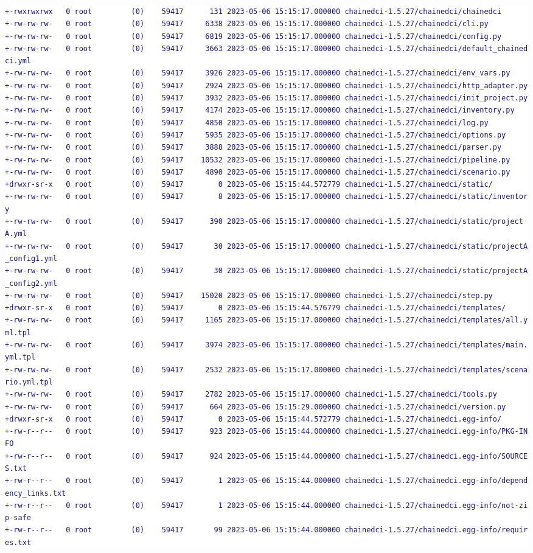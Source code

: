 ```diff
+-rwxrwxrwx   0 root         (0)    59417      131 2023-05-06 15:15:17.000000 chainedci-1.5.27/chainedci/chainedci
+-rw-rw-rw-   0 root         (0)    59417     6338 2023-05-06 15:15:17.000000 chainedci-1.5.27/chainedci/cli.py
+-rw-rw-rw-   0 root         (0)    59417     6819 2023-05-06 15:15:17.000000 chainedci-1.5.27/chainedci/config.py
+-rw-rw-rw-   0 root         (0)    59417     3663 2023-05-06 15:15:17.000000 chainedci-1.5.27/chainedci/default_chainedci.yml
+-rw-rw-rw-   0 root         (0)    59417     3926 2023-05-06 15:15:17.000000 chainedci-1.5.27/chainedci/env_vars.py
+-rw-rw-rw-   0 root         (0)    59417     2924 2023-05-06 15:15:17.000000 chainedci-1.5.27/chainedci/http_adapter.py
+-rw-rw-rw-   0 root         (0)    59417     3932 2023-05-06 15:15:17.000000 chainedci-1.5.27/chainedci/init_project.py
+-rw-rw-rw-   0 root         (0)    59417     4174 2023-05-06 15:15:17.000000 chainedci-1.5.27/chainedci/inventory.py
+-rw-rw-rw-   0 root         (0)    59417     4850 2023-05-06 15:15:17.000000 chainedci-1.5.27/chainedci/log.py
+-rw-rw-rw-   0 root         (0)    59417     5935 2023-05-06 15:15:17.000000 chainedci-1.5.27/chainedci/options.py
+-rw-rw-rw-   0 root         (0)    59417     3888 2023-05-06 15:15:17.000000 chainedci-1.5.27/chainedci/parser.py
+-rw-rw-rw-   0 root         (0)    59417    10532 2023-05-06 15:15:17.000000 chainedci-1.5.27/chainedci/pipeline.py
+-rw-rw-rw-   0 root         (0)    59417     4890 2023-05-06 15:15:17.000000 chainedci-1.5.27/chainedci/scenario.py
+drwxr-sr-x   0 root         (0)    59417        0 2023-05-06 15:15:44.572779 chainedci-1.5.27/chainedci/static/
+-rw-rw-rw-   0 root         (0)    59417        8 2023-05-06 15:15:17.000000 chainedci-1.5.27/chainedci/static/inventory
+-rw-rw-rw-   0 root         (0)    59417      390 2023-05-06 15:15:17.000000 chainedci-1.5.27/chainedci/static/projectA.yml
+-rw-rw-rw-   0 root         (0)    59417       30 2023-05-06 15:15:17.000000 chainedci-1.5.27/chainedci/static/projectA_config1.yml
+-rw-rw-rw-   0 root         (0)    59417       30 2023-05-06 15:15:17.000000 chainedci-1.5.27/chainedci/static/projectA_config2.yml
+-rw-rw-rw-   0 root         (0)    59417    15020 2023-05-06 15:15:17.000000 chainedci-1.5.27/chainedci/step.py
+drwxr-sr-x   0 root         (0)    59417        0 2023-05-06 15:15:44.576779 chainedci-1.5.27/chainedci/templates/
+-rw-rw-rw-   0 root         (0)    59417     1165 2023-05-06 15:15:17.000000 chainedci-1.5.27/chainedci/templates/all.yml.tpl
+-rw-rw-rw-   0 root         (0)    59417     3974 2023-05-06 15:15:17.000000 chainedci-1.5.27/chainedci/templates/main.yml.tpl
+-rw-rw-rw-   0 root         (0)    59417     2532 2023-05-06 15:15:17.000000 chainedci-1.5.27/chainedci/templates/scenario.yml.tpl
+-rw-rw-rw-   0 root         (0)    59417     2782 2023-05-06 15:15:17.000000 chainedci-1.5.27/chainedci/tools.py
+-rw-rw-rw-   0 root         (0)    59417      664 2023-05-06 15:15:29.000000 chainedci-1.5.27/chainedci/version.py
+drwxr-sr-x   0 root         (0)    59417        0 2023-05-06 15:15:44.572779 chainedci-1.5.27/chainedci.egg-info/
+-rw-r--r--   0 root         (0)    59417      923 2023-05-06 15:15:44.000000 chainedci-1.5.27/chainedci.egg-info/PKG-INFO
+-rw-r--r--   0 root         (0)    59417      924 2023-05-06 15:15:44.000000 chainedci-1.5.27/chainedci.egg-info/SOURCES.txt
+-rw-r--r--   0 root         (0)    59417        1 2023-05-06 15:15:44.000000 chainedci-1.5.27/chainedci.egg-info/dependency_links.txt
+-rw-r--r--   0 root         (0)    59417        1 2023-05-06 15:15:44.000000 chainedci-1.5.27/chainedci.egg-info/not-zip-safe
+-rw-r--r--   0 root         (0)    59417       99 2023-05-06 15:15:44.000000 chainedci-1.5.27/chainedci.egg-info/requires.txt
```